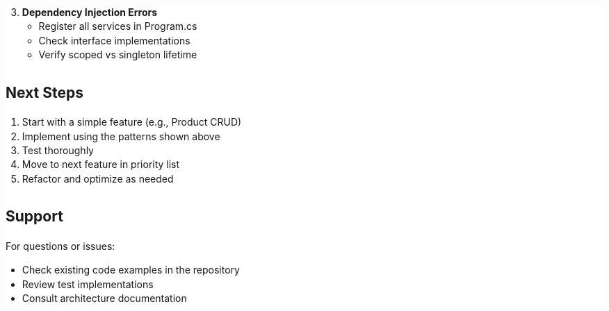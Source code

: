 3. **Dependency Injection Errors**
   - Register all services in Program.cs
   - Check interface implementations
   - Verify scoped vs singleton lifetime

## Next Steps

1. Start with a simple feature (e.g., Product CRUD)
2. Implement using the patterns shown above
3. Test thoroughly
4. Move to next feature in priority list
5. Refactor and optimize as needed

## Support

For questions or issues:
- Check existing code examples in the repository
- Review test implementations
- Consult architecture documentation